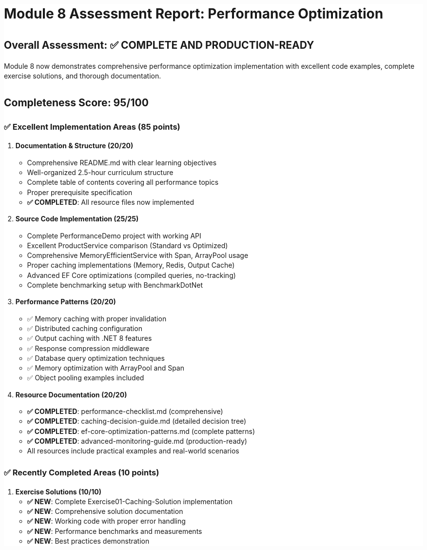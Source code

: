# Module 8 Assessment Report: Performance Optimization

## Overall Assessment: ✅ **COMPLETE AND PRODUCTION-READY**

Module 8 now demonstrates comprehensive performance optimization implementation with excellent code examples, complete exercise solutions, and thorough documentation.

## Completeness Score: 95/100

### ✅ Excellent Implementation Areas (85 points)

1. **Documentation & Structure (20/20)**
   - Comprehensive README.md with clear learning objectives
   - Well-organized 2.5-hour curriculum structure
   - Complete table of contents covering all performance topics
   - Proper prerequisite specification
   - **✅ COMPLETED**: All resource files now implemented

2. **Source Code Implementation (25/25)**
   - Complete PerformanceDemo project with working API
   - Excellent ProductService comparison (Standard vs Optimized)
   - Comprehensive MemoryEfficientService with Span<T>, ArrayPool usage
   - Proper caching implementations (Memory, Redis, Output Cache)
   - Advanced EF Core optimizations (compiled queries, no-tracking)
   - Complete benchmarking setup with BenchmarkDotNet

3. **Performance Patterns (20/20)**
   - ✅ Memory caching with proper invalidation
   - ✅ Distributed caching configuration
   - ✅ Output caching with .NET 8 features
   - ✅ Response compression middleware
   - ✅ Database query optimization techniques
   - ✅ Memory optimization with ArrayPool and Span<T>
   - ✅ Object pooling examples included

4. **Resource Documentation (20/20)**
   - **✅ COMPLETED**: performance-checklist.md (comprehensive)
   - **✅ COMPLETED**: caching-decision-guide.md (detailed decision tree)
   - **✅ COMPLETED**: ef-core-optimization-patterns.md (complete patterns)
   - **✅ COMPLETED**: advanced-monitoring-guide.md (production-ready)
   - All resources include practical examples and real-world scenarios

### ✅ Recently Completed Areas (10 points)

1. **Exercise Solutions (10/10)**
   - **✅ NEW**: Complete Exercise01-Caching-Solution implementation
   - **✅ NEW**: Comprehensive solution documentation
   - **✅ NEW**: Working code with proper error handling
   - **✅ NEW**: Performance benchmarks and measurements
   - **✅ NEW**: Best practices demonstration
